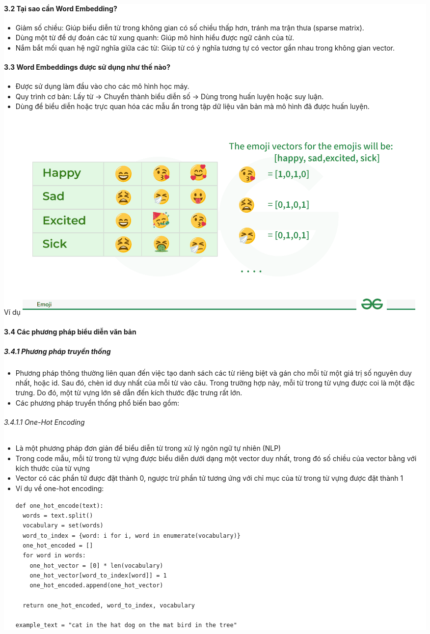#### 3.2 Tại sao cần Word Embedding?
- Giảm số chiều: Giúp biểu diễn từ trong không gian có số chiều thấp hơn, tránh ma trận thưa (sparse matrix).
- Dùng một từ để dự đoán các từ xung quanh: Giúp mô hình hiểu được ngữ cảnh của từ.
- Nắm bắt mối quan hệ ngữ nghĩa giữa các từ: Giúp từ có ý nghĩa tương tự có vector gần nhau trong không gian vector.

#### 3.3 Word Embeddings được sử dụng như thế nào?
- Được sử dụng làm đầu vào cho các mô hình học máy.
- Quy trình cơ bản: Lấy từ → Chuyển thành biểu diễn số → Dùng trong huấn luyện hoặc suy luận.
- Dùng để biểu diễn hoặc trực quan hóa các mẫu ẩn trong tập dữ liệu văn bản mà mô hình đã được huấn luyện.

Ví dụ ![alt text](image-3.png)

#### 3.4 Các phương pháp biểu diễn văn bản
##### 3.4.1 Phương pháp truyền thống 
- Phương pháp thông thường liên quan đến việc tạo danh sách các từ riêng biệt và gán cho mỗi từ một giá trị số nguyên duy nhất, hoặc id. Sau đó, chèn id duy nhất của mỗi từ vào câu. Trong trường hợp này, mỗi từ trong từ vựng được coi là một đặc trưng. Do đó, một từ vựng lớn sẽ dẫn đến kích thước đặc trưng rất lớn.
- Các phương pháp truyền thống phổ biến bao gồm:
###### 3.4.1.1 One-Hot Encoding
- Là một phương pháp đơn giản để biểu diễn từ trong xử lý ngôn ngữ tự nhiên (NLP)
- Trong code mẫu, mỗi từ trong từ vựng được biểu diễn dưới dạng một vector duy nhất, trong đó số chiều của vector bằng với kích thước của từ vựng
- Vector có các phần tử được đặt thành 0, ngược trừ phần tử tương ứng với chỉ mục của từ trong từ vựng được đặt thành 1
- Ví dụ về one-hot encoding:
  ```
  def one_hot_encode(text):
    words = text.split()
    vocabulary = set(words)
    word_to_index = {word: i for i, word in enumerate(vocabulary)}
    one_hot_encoded = []
    for word in words:
      one_hot_vector = [0] * len(vocabulary)
      one_hot_vector[word_to_index[word]] = 1
      one_hot_encoded.append(one_hot_vector)

    return one_hot_encoded, word_to_index, vocabulary

  example_text = "cat in the hat dog on the mat bird in the tree"
  ```